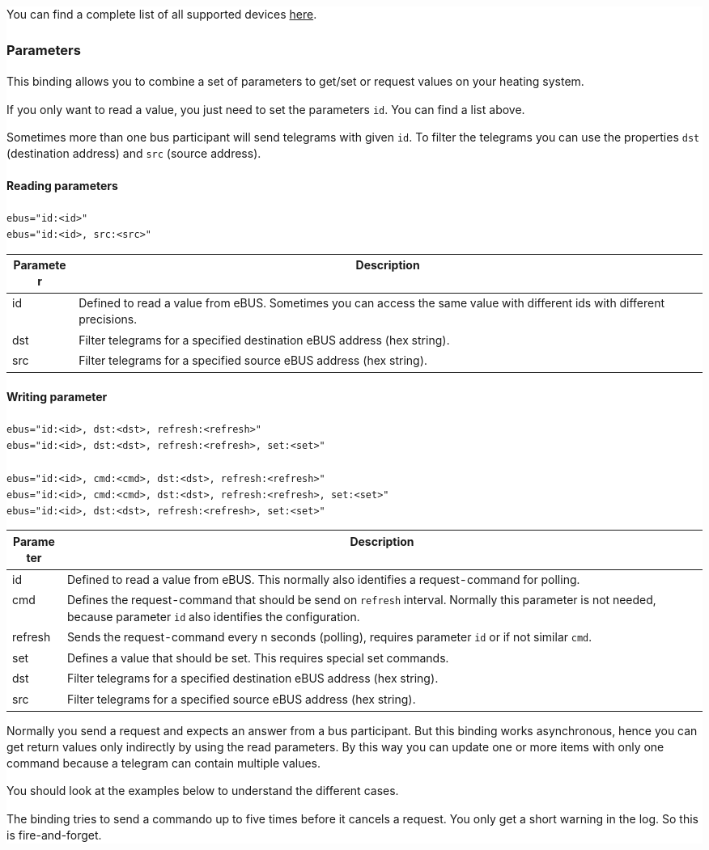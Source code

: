 You can find a complete list of all supported devices [here](./docs/json-configs.md).

### Parameters

This binding allows you to combine a set of parameters to get/set or request values on your heating system.

If you only want to read a value, you just need to set the parameters `id`. You can find a list above.

Sometimes more than one bus participant will send telegrams with given `id`. To filter the telegrams you can use the properties `dst` (destination address) and `src` (source address).

#### Reading parameters

    ebus="id:<id>"
    ebus="id:<id>, src:<src>"

Parameter      | Description
---            | ---
id             | Defined to read a value from eBUS. Sometimes you can access the same value with different ids with different precisions.
dst            | Filter telegrams for a specified destination eBUS address (hex string).
src            | Filter telegrams for a specified source eBUS address (hex string).

#### Writing parameter

    ebus="id:<id>, dst:<dst>, refresh:<refresh>"
    ebus="id:<id>, dst:<dst>, refresh:<refresh>, set:<set>"
    
    ebus="id:<id>, cmd:<cmd>, dst:<dst>, refresh:<refresh>"
    ebus="id:<id>, cmd:<cmd>, dst:<dst>, refresh:<refresh>, set:<set>"
    ebus="id:<id>, dst:<dst>, refresh:<refresh>, set:<set>"
    

Parameter      | Description
---            | ---
id             | Defined to read a value from eBUS. This normally also identifies a request-command for polling. 
cmd            | Defines the request-command that should be send on `refresh` interval. Normally this parameter is not needed, because parameter `id` also identifies the configuration.
refresh        | Sends the request-command every n seconds (polling), requires parameter `id` or if not similar `cmd`.
set            | Defines a value that should be set. This requires special set commands.
dst            | Filter telegrams for a specified destination eBUS address (hex string).
src            | Filter telegrams for a specified source eBUS address (hex string).

Normally you send a request and expects an answer from a bus participant. But this binding works asynchronous, hence you can get return values only indirectly by using the read parameters. By this way you can update one or more items with only one command because a telegram can contain multiple values.

You should look at the examples below to understand the different cases.

The binding tries to send a commando up to five times before it cancels a request. You only get a short warning in the log. So this is fire-and-forget.
